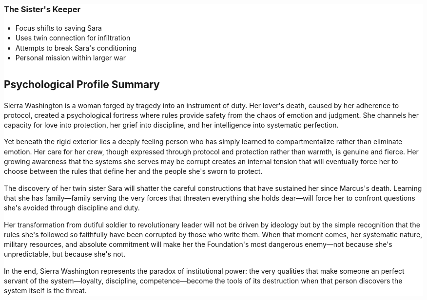 ### The Sister's Keeper
- Focus shifts to saving Sara
- Uses twin connection for infiltration
- Attempts to break Sara's conditioning
- Personal mission within larger war

## Psychological Profile Summary

Sierra Washington is a woman forged by tragedy into an instrument of duty. Her lover's death, caused by her adherence to protocol, created a psychological fortress where rules provide safety from the chaos of emotion and judgment. She channels her capacity for love into protection, her grief into discipline, and her intelligence into systematic perfection.

Yet beneath the rigid exterior lies a deeply feeling person who has simply learned to compartmentalize rather than eliminate emotion. Her care for her crew, though expressed through protocol and protection rather than warmth, is genuine and fierce. Her growing awareness that the systems she serves may be corrupt creates an internal tension that will eventually force her to choose between the rules that define her and the people she's sworn to protect.

The discovery of her twin sister Sara will shatter the careful constructions that have sustained her since Marcus's death. Learning that she has family—family serving the very forces that threaten everything she holds dear—will force her to confront questions she's avoided through discipline and duty.

Her transformation from dutiful soldier to revolutionary leader will not be driven by ideology but by the simple recognition that the rules she's followed so faithfully have been corrupted by those who write them. When that moment comes, her systematic nature, military resources, and absolute commitment will make her the Foundation's most dangerous enemy—not because she's unpredictable, but because she's not.

In the end, Sierra Washington represents the paradox of institutional power: the very qualities that make someone an perfect servant of the system—loyalty, discipline, competence—become the tools of its destruction when that person discovers the system itself is the threat.